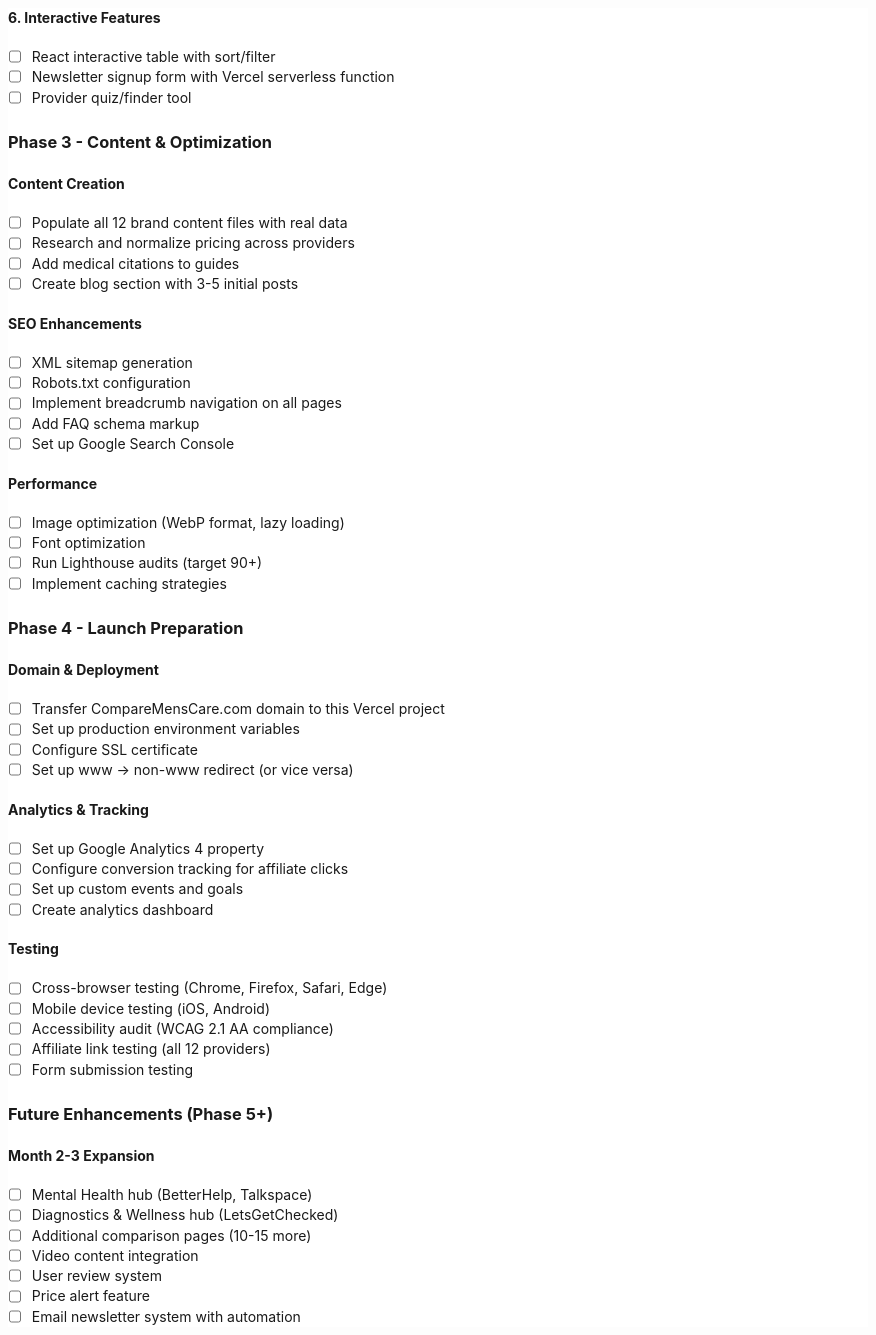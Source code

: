 #### 6. Interactive Features
- [ ] React interactive table with sort/filter
- [ ] Newsletter signup form with Vercel serverless function
- [ ] Provider quiz/finder tool

### Phase 3 - Content & Optimization

#### Content Creation
- [ ] Populate all 12 brand content files with real data
- [ ] Research and normalize pricing across providers
- [ ] Add medical citations to guides
- [ ] Create blog section with 3-5 initial posts

#### SEO Enhancements
- [ ] XML sitemap generation
- [ ] Robots.txt configuration
- [ ] Implement breadcrumb navigation on all pages
- [ ] Add FAQ schema markup
- [ ] Set up Google Search Console

#### Performance
- [ ] Image optimization (WebP format, lazy loading)
- [ ] Font optimization
- [ ] Run Lighthouse audits (target 90+)
- [ ] Implement caching strategies

### Phase 4 - Launch Preparation

#### Domain & Deployment
- [ ] Transfer CompareMensCare.com domain to this Vercel project
- [ ] Set up production environment variables
- [ ] Configure SSL certificate
- [ ] Set up www → non-www redirect (or vice versa)

#### Analytics & Tracking
- [ ] Set up Google Analytics 4 property
- [ ] Configure conversion tracking for affiliate clicks
- [ ] Set up custom events and goals
- [ ] Create analytics dashboard

#### Testing
- [ ] Cross-browser testing (Chrome, Firefox, Safari, Edge)
- [ ] Mobile device testing (iOS, Android)
- [ ] Accessibility audit (WCAG 2.1 AA compliance)
- [ ] Affiliate link testing (all 12 providers)
- [ ] Form submission testing

### Future Enhancements (Phase 5+)

#### Month 2-3 Expansion
- [ ] Mental Health hub (BetterHelp, Talkspace)
- [ ] Diagnostics & Wellness hub (LetsGetChecked)
- [ ] Additional comparison pages (10-15 more)
- [ ] Video content integration
- [ ] User review system
- [ ] Price alert feature
- [ ] Email newsletter system with automation

